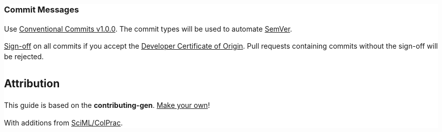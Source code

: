 ### Commit Messages

Use [Conventional Commits v1.0.0](https://www.conventionalcommits.org/en/v1.0.0/). The commit types will be used to automate [SemVer](https://semver.org/).

[Sign-off](https://git-scm.com/docs/git-commit#Documentation/git-commit.txt---signoff) on all commits if you accept the [Developer Certificate of Origin](https://developercertificate.org/). Pull requests containing commits without the sign-off will be rejected.

## Attribution

This guide is based on the **contributing-gen**. [Make your own](https://github.com/bttger/contributing-gen)!

With additions from [SciML/ColPrac](https://github.com/SciML/ColPrac).
